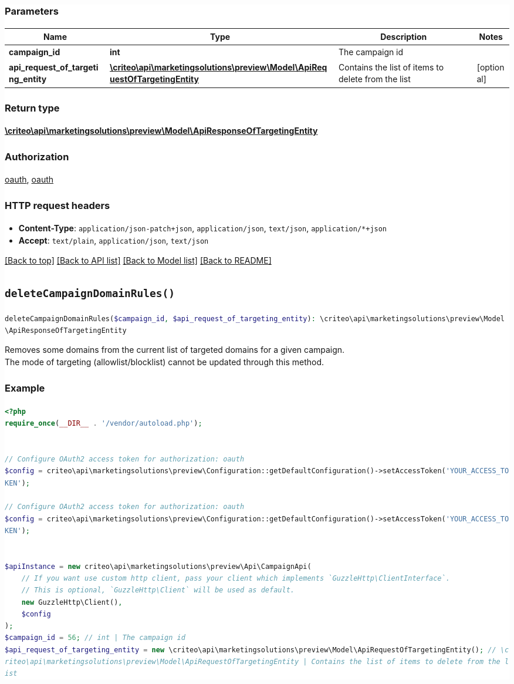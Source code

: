 ### Parameters

| Name | Type | Description  | Notes |
| ------------- | ------------- | ------------- | ------------- |
| **campaign_id** | **int**| The campaign id | |
| **api_request_of_targeting_entity** | [**\criteo\api\marketingsolutions\preview\Model\ApiRequestOfTargetingEntity**](../Model/ApiRequestOfTargetingEntity.md)| Contains the list of items to delete from the list | [optional] |

### Return type

[**\criteo\api\marketingsolutions\preview\Model\ApiResponseOfTargetingEntity**](../Model/ApiResponseOfTargetingEntity.md)

### Authorization

[oauth](../../README.md#oauth), [oauth](../../README.md#oauth)

### HTTP request headers

- **Content-Type**: `application/json-patch+json`, `application/json`, `text/json`, `application/*+json`
- **Accept**: `text/plain`, `application/json`, `text/json`

[[Back to top]](#) [[Back to API list]](../../README.md#endpoints)
[[Back to Model list]](../../README.md#models)
[[Back to README]](../../README.md)

## `deleteCampaignDomainRules()`

```php
deleteCampaignDomainRules($campaign_id, $api_request_of_targeting_entity): \criteo\api\marketingsolutions\preview\Model\ApiResponseOfTargetingEntity
```



Removes some domains from the current list of targeted domains for a given campaign.<br />  The mode of targeting (allowlist/blocklist) cannot be updated through this method.

### Example

```php
<?php
require_once(__DIR__ . '/vendor/autoload.php');


// Configure OAuth2 access token for authorization: oauth
$config = criteo\api\marketingsolutions\preview\Configuration::getDefaultConfiguration()->setAccessToken('YOUR_ACCESS_TOKEN');

// Configure OAuth2 access token for authorization: oauth
$config = criteo\api\marketingsolutions\preview\Configuration::getDefaultConfiguration()->setAccessToken('YOUR_ACCESS_TOKEN');


$apiInstance = new criteo\api\marketingsolutions\preview\Api\CampaignApi(
    // If you want use custom http client, pass your client which implements `GuzzleHttp\ClientInterface`.
    // This is optional, `GuzzleHttp\Client` will be used as default.
    new GuzzleHttp\Client(),
    $config
);
$campaign_id = 56; // int | The campaign id
$api_request_of_targeting_entity = new \criteo\api\marketingsolutions\preview\Model\ApiRequestOfTargetingEntity(); // \criteo\api\marketingsolutions\preview\Model\ApiRequestOfTargetingEntity | Contains the list of items to delete from the list
```